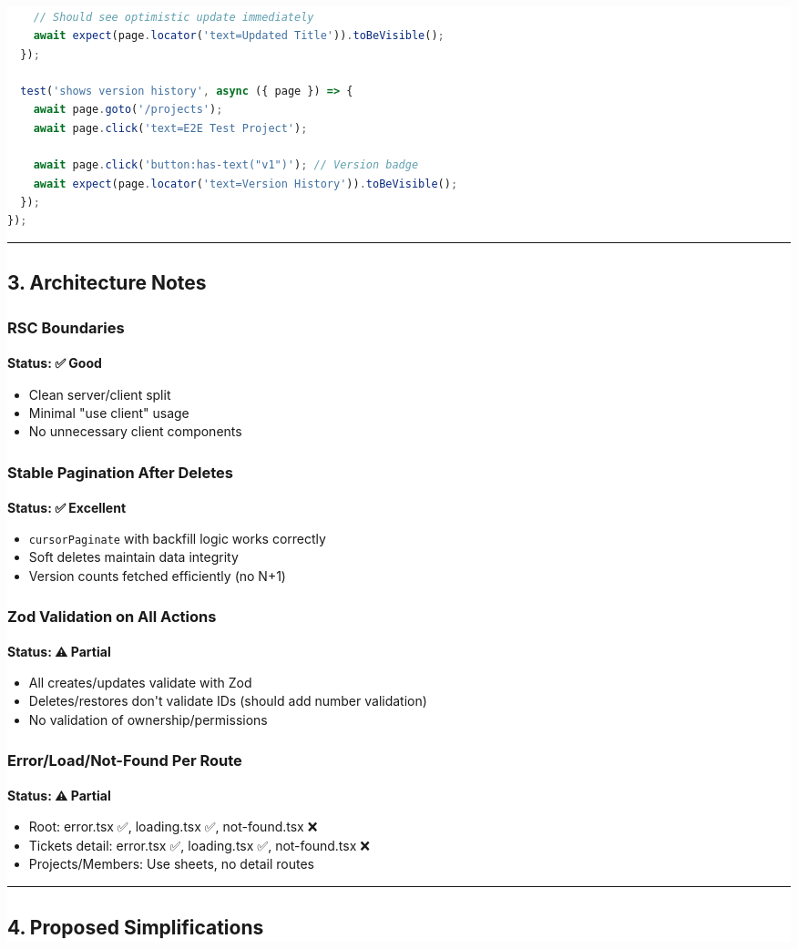```typescript:e2e/projects.spec.ts
    // Should see optimistic update immediately
    await expect(page.locator('text=Updated Title')).toBeVisible();
  });

  test('shows version history', async ({ page }) => {
    await page.goto('/projects');
    await page.click('text=E2E Test Project');
    
    await page.click('button:has-text("v1")'); // Version badge
    await expect(page.locator('text=Version History')).toBeVisible();
  });
});
```

---

## 3. Architecture Notes

### RSC Boundaries

**Status: ✅ Good**

- Clean server/client split
- Minimal "use client" usage
- No unnecessary client components

### Stable Pagination After Deletes

**Status: ✅ Excellent**

- `cursorPaginate` with backfill logic works correctly
- Soft deletes maintain data integrity
- Version counts fetched efficiently (no N+1)

### Zod Validation on All Actions

**Status: ⚠️ Partial**

- All creates/updates validate with Zod
- Deletes/restores don't validate IDs (should add number validation)
- No validation of ownership/permissions

### Error/Load/Not-Found Per Route

**Status: ⚠️ Partial**

- Root: error.tsx ✅, loading.tsx ✅, not-found.tsx ❌
- Tickets detail: error.tsx ✅, loading.tsx ✅, not-found.tsx ❌
- Projects/Members: Use sheets, no detail routes

---

## 4. Proposed Simplifications
